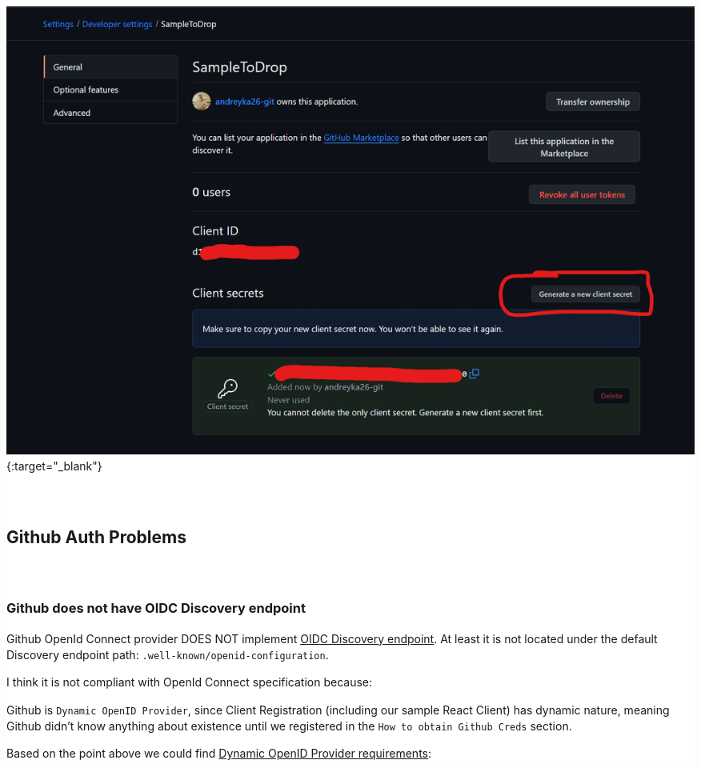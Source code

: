 [![alt_text](/assets/2024-01-23-oauth-authorization-code-react-client-pt2-github/image2.png "image_tooltip")](/assets/2024-01-23-oauth-authorization-code-react-client-pt2-github/image2.png "image_tooltip"){:target="_blank"}



<br>

## **Github Auth Problems**

<br>


### **Github does not have OIDC Discovery endpoint**

Github OpenId Connect provider DOES NOT implement [OIDC Discovery endpoint](https://openid.net/specs/openid-connect-discovery-1_0.html). At least it is not located under the default Discovery endpoint path: `.well-known/openid-configuration`. 
 
I think it is not compliant with OpenId Connect specification because:

Github is `Dynamic OpenID Provider`, since Client Registration (including our sample React Client) has dynamic nature, meaning Github didn’t know anything about existence until we registered in the `How to obtain Github Creds` section.

Based on the point above we could find [Dynamic OpenID Provider requirements](https://openid.net/specs/openid-connect-core-1_0.html#DynamicMTI): 

